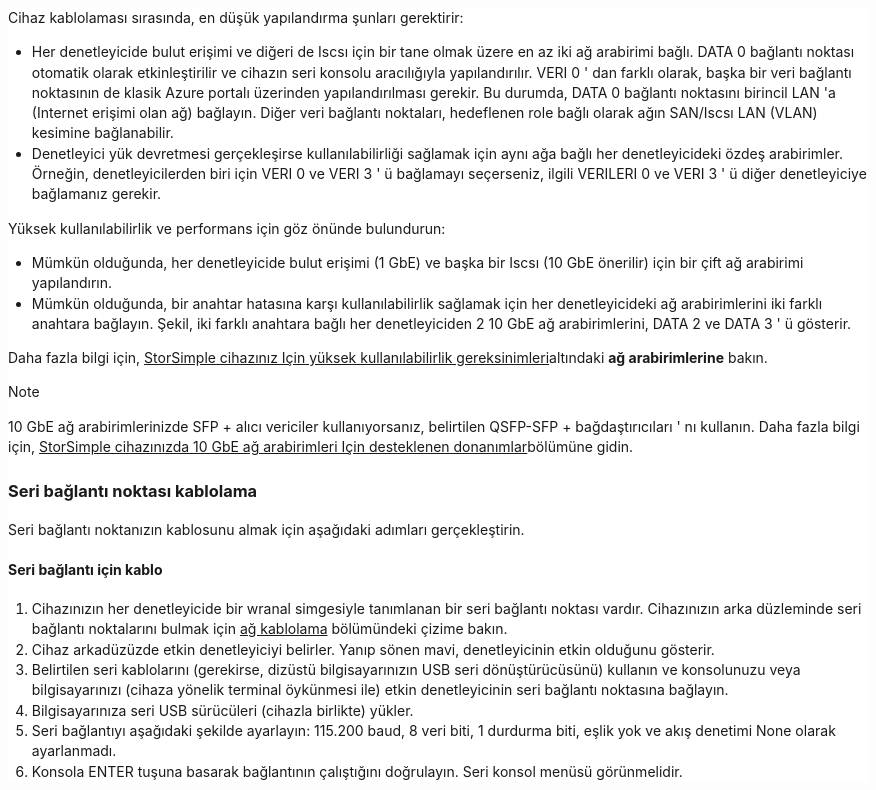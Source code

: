 

Cihaz kablolaması sırasında, en düşük yapılandırma şunları gerektirir:

* Her denetleyicide bulut erişimi ve diğeri de Iscsı için bir tane olmak üzere en az iki ağ arabirimi bağlı. DATA 0 bağlantı noktası otomatik olarak etkinleştirilir ve cihazın seri konsolu aracılığıyla yapılandırılır. VERI 0 ' dan farklı olarak, başka bir veri bağlantı noktasının de klasik Azure portalı üzerinden yapılandırılması gerekir. Bu durumda, DATA 0 bağlantı noktasını birincil LAN 'a (Internet erişimi olan ağ) bağlayın. Diğer veri bağlantı noktaları, hedeflenen role bağlı olarak ağın SAN/Iscsı LAN (VLAN) kesimine bağlanabilir.
* Denetleyici yük devretmesi gerçekleşirse kullanılabilirliği sağlamak için aynı ağa bağlı her denetleyicideki özdeş arabirimler. Örneğin, denetleyicilerden biri için VERI 0 ve VERI 3 ' ü bağlamayı seçerseniz, ilgili VERILERI 0 ve VERI 3 ' ü diğer denetleyiciye bağlamanız gerekir.

Yüksek kullanılabilirlik ve performans için göz önünde bulundurun:

* Mümkün olduğunda, her denetleyicide bulut erişimi (1 GbE) ve başka bir Iscsı (10 GbE önerilir) için bir çift ağ arabirimi yapılandırın.
* Mümkün olduğunda, bir anahtar hatasına karşı kullanılabilirlik sağlamak için her denetleyicideki ağ arabirimlerini iki farklı anahtara bağlayın. Şekil, iki farklı anahtara bağlı her denetleyiciden 2 10 GbE ağ arabirimlerini, DATA 2 ve DATA 3 ' ü gösterir.

Daha fazla bilgi için, [StorSimple cihazınız Için yüksek kullanılabilirlik gereksinimleri](storsimple-8000-system-requirements.md#high-availability-requirements-for-storsimple)altındaki **ağ arabirimlerine** bakın.

> [!NOTE]
> 10 GbE ağ arabirimlerinizde SFP + alıcı vericiler kullanıyorsanız, belirtilen QSFP-SFP + bağdaştırıcıları ' nı kullanın. Daha fazla bilgi için, [StorSimple cihazınızda 10 GbE ağ arabirimleri Için desteklenen donanımlar](storsimple-supported-hardware-for-10-gbe-network-interfaces.md)bölümüne gidin.
> 
> 

### <a name="serial-port-cabling"></a>Seri bağlantı noktası kablolama
Seri bağlantı noktanızın kablosunu almak için aşağıdaki adımları gerçekleştirin.

#### <a name="to-cable-for-serial-connection"></a>Seri bağlantı için kablo
1. Cihazınızın her denetleyicide bir wranal simgesiyle tanımlanan bir seri bağlantı noktası vardır. Cihazınızın arka düzleminde seri bağlantı noktalarını bulmak için [ağ kablolama](#network-cabling) bölümündeki çizime bakın.
2. Cihaz arkadüzüzde etkin denetleyiciyi belirler. Yanıp sönen mavi, denetleyicinin etkin olduğunu gösterir.
3. Belirtilen seri kablolarını (gerekirse, dizüstü bilgisayarınızın USB seri dönüştürücüsünü) kullanın ve konsolunuzu veya bilgisayarınızı (cihaza yönelik terminal öykünmesi ile) etkin denetleyicinin seri bağlantı noktasına bağlayın.
4. Bilgisayarınıza seri USB sürücüleri (cihazla birlikte) yükler.
5. Seri bağlantıyı aşağıdaki şekilde ayarlayın: 115.200 baud, 8 veri biti, 1 durdurma biti, eşlik yok ve akış denetimi None olarak ayarlanmadı.
6. Konsola ENTER tuşuna basarak bağlantının çalıştığını doğrulayın. Seri konsol menüsü görünmelidir.
